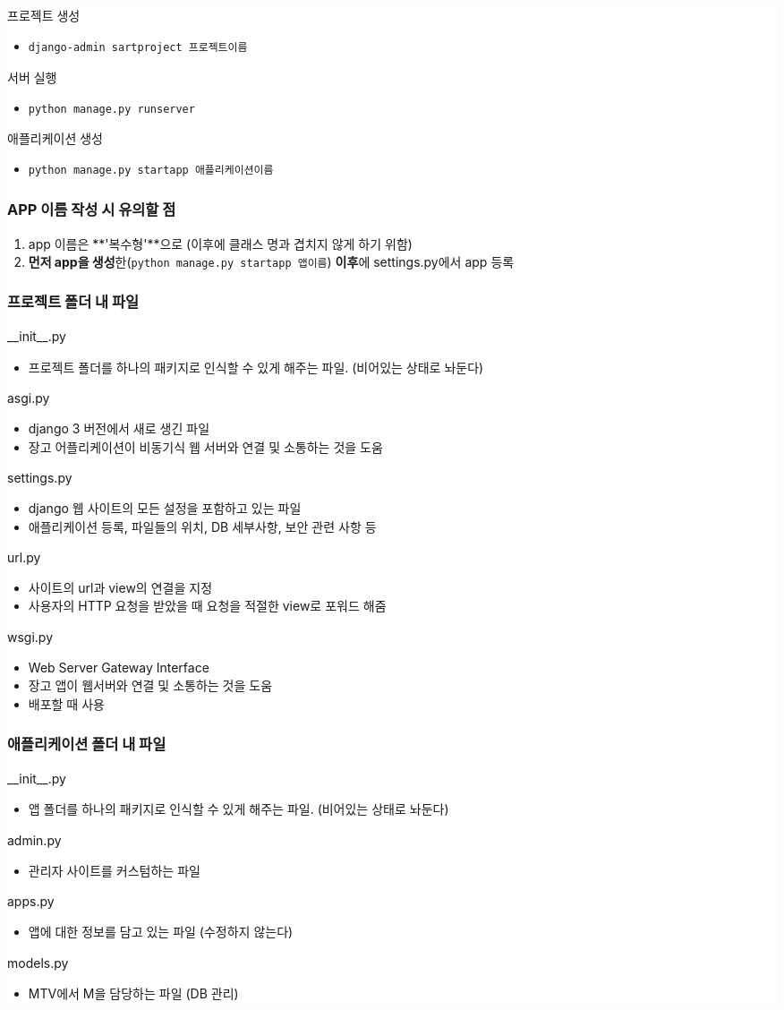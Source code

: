 프로젝트 생성

- `django-admin sartproject 프로젝트이름`

서버 실행

- `python manage.py runserver`

애플리케이션 생성

- `python manage.py startapp 애플리케이션이름`

### APP 이름 작성 시 유의할 점

1. app 이름은 **'복수형'**으로 (이후에 클래스 명과 겹치지 않게 하기 위함)
2. **먼저 app을 생성**한(`python manage.py startapp 앱이름`) **이후**에 settings.py에서 app 등록

### 프로젝트 폴더 내 파일

\_\_init\_\_.py

- 프로젝트 폴더를 하나의 패키지로 인식할 수 있게 해주는 파일. (비어있는 상태로 놔둔다)

asgi.py

- django 3 버전에서 새로 생긴 파일
- 장고 어플리케이션이 비동기식 웹 서버와 연결 및 소통하는 것을 도움

settings.py

- django 웹 사이트의 모든 설정을 포함하고 있는 파일
- 애플리케이션 등록, 파일들의 위치, DB 세부사항, 보안 관련 사항 등

url.py

- 사이트의 url과 view의 연결을 지정
- 사용자의 HTTP 요청을 받았을 때 요청을 적절한 view로 포워드 해줌

wsgi.py

- Web Server Gateway Interface
- 장고 앱이 웹서버와 연결 및 소통하는 것을 도움
- 배포할 때 사용

### 애플리케이션 폴더 내 파일

\_\_init\_\_.py

- 앱 폴더를 하나의 패키지로 인식할 수 있게 해주는 파일. (비어있는 상태로 놔둔다)

admin.py

- 관리자 사이트를 커스텀하는 파일

apps.py

- 앱에 대한 정보를 담고 있는 파일 (수정하지 않는다)

models.py

- MTV에서 M을 담당하는 파일 (DB 관리)

